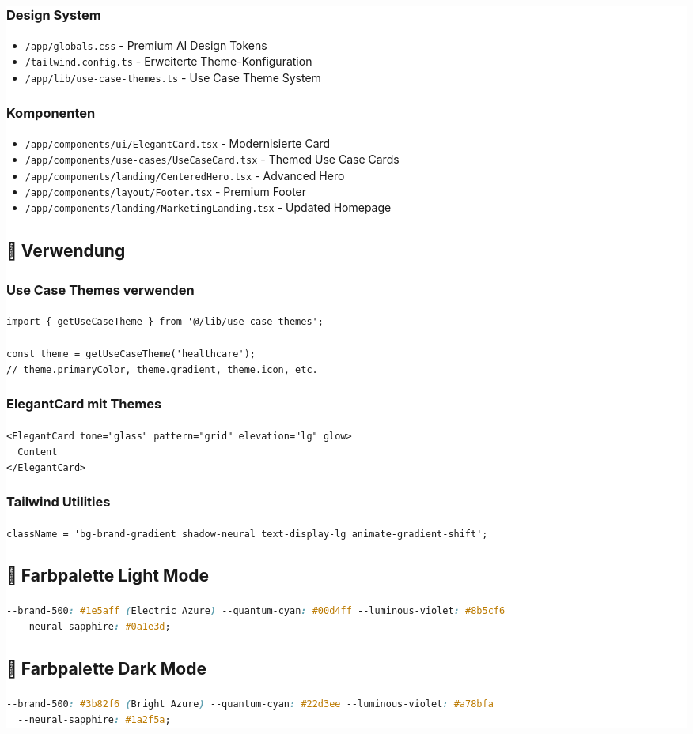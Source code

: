 ### Design System

- `/app/globals.css` - Premium AI Design Tokens
- `/tailwind.config.ts` - Erweiterte Theme-Konfiguration
- `/app/lib/use-case-themes.ts` - Use Case Theme System

### Komponenten

- `/app/components/ui/ElegantCard.tsx` - Modernisierte Card
- `/app/components/use-cases/UseCaseCard.tsx` - Themed Use Case Cards
- `/app/components/landing/CenteredHero.tsx` - Advanced Hero
- `/app/components/layout/Footer.tsx` - Premium Footer
- `/app/components/landing/MarketingLanding.tsx` - Updated Homepage

## 🎯 Verwendung

### Use Case Themes verwenden

```tsx
import { getUseCaseTheme } from '@/lib/use-case-themes';

const theme = getUseCaseTheme('healthcare');
// theme.primaryColor, theme.gradient, theme.icon, etc.
```

### ElegantCard mit Themes

```tsx
<ElegantCard tone="glass" pattern="grid" elevation="lg" glow>
  Content
</ElegantCard>
```

### Tailwind Utilities

```tsx
className = 'bg-brand-gradient shadow-neural text-display-lg animate-gradient-shift';
```

## 🌈 Farbpalette Light Mode

```css
--brand-500: #1e5aff (Electric Azure) --quantum-cyan: #00d4ff --luminous-violet: #8b5cf6
  --neural-sapphire: #0a1e3d;
```

## 🌙 Farbpalette Dark Mode

```css
--brand-500: #3b82f6 (Bright Azure) --quantum-cyan: #22d3ee --luminous-violet: #a78bfa
  --neural-sapphire: #1a2f5a;
```
